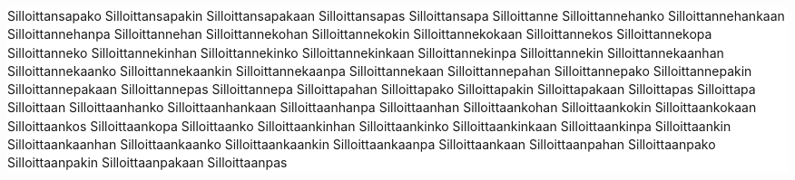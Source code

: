 Silloittansapako
Silloittansapakin
Silloittansapakaan
Silloittansapas
Silloittansapa
Silloittanne
Silloittannehanko
Silloittannehankaan
Silloittannehanpa
Silloittannehan
Silloittannekohan
Silloittannekokin
Silloittannekokaan
Silloittannekos
Silloittannekopa
Silloittanneko
Silloittannekinhan
Silloittannekinko
Silloittannekinkaan
Silloittannekinpa
Silloittannekin
Silloittannekaanhan
Silloittannekaanko
Silloittannekaankin
Silloittannekaanpa
Silloittannekaan
Silloittannepahan
Silloittannepako
Silloittannepakin
Silloittannepakaan
Silloittannepas
Silloittannepa
Silloittapahan
Silloittapako
Silloittapakin
Silloittapakaan
Silloittapas
Silloittapa
Silloittaan
Silloittaanhanko
Silloittaanhankaan
Silloittaanhanpa
Silloittaanhan
Silloittaankohan
Silloittaankokin
Silloittaankokaan
Silloittaankos
Silloittaankopa
Silloittaanko
Silloittaankinhan
Silloittaankinko
Silloittaankinkaan
Silloittaankinpa
Silloittaankin
Silloittaankaanhan
Silloittaankaanko
Silloittaankaankin
Silloittaankaanpa
Silloittaankaan
Silloittaanpahan
Silloittaanpako
Silloittaanpakin
Silloittaanpakaan
Silloittaanpas